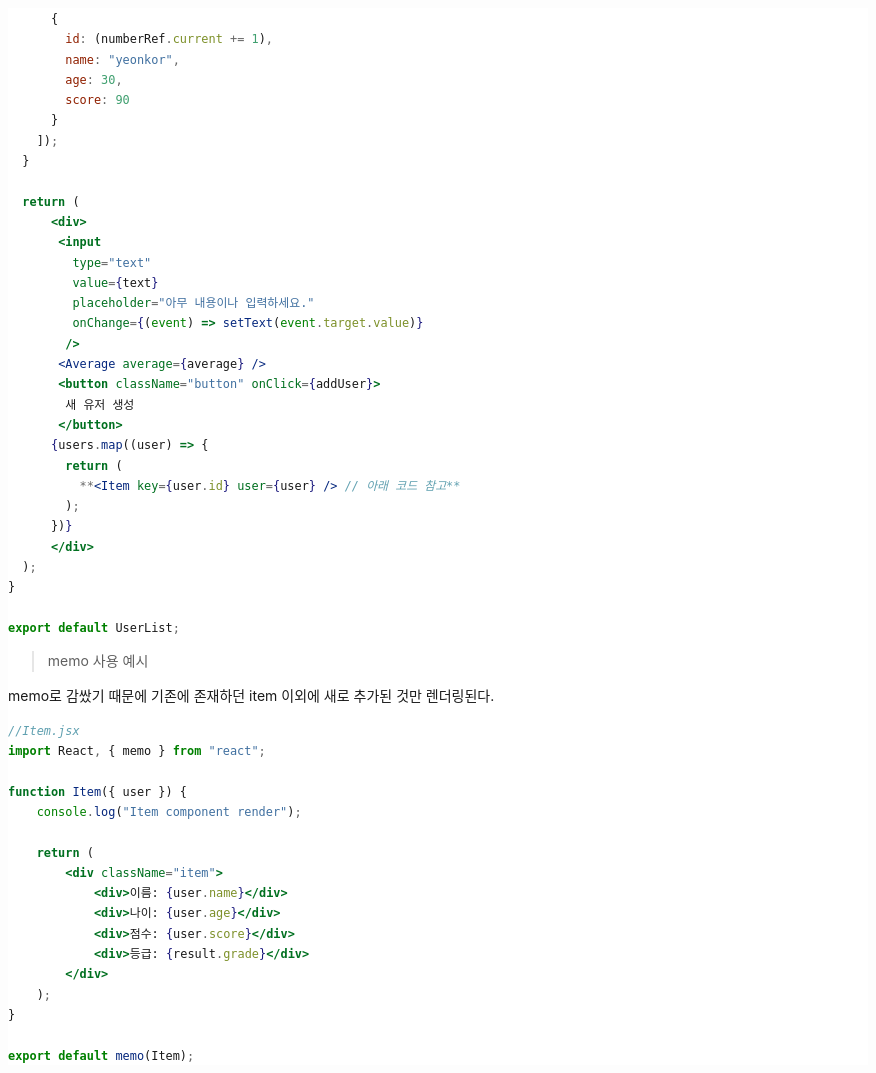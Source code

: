 ```jsx
      {
        id: (numberRef.current += 1),
        name: "yeonkor",
        age: 30,
        score: 90
      }
    ]);
  }

  return (
      <div>
       <input
         type="text"
         value={text}
         placeholder="아무 내용이나 입력하세요."
         onChange={(event) => setText(event.target.value)}
        />
       <Average average={average} />
       <button className="button" onClick={addUser}>
        새 유저 생성
       </button>
      {users.map((user) => {
        return (
          **<Item key={user.id} user={user} /> // 아래 코드 참고**
        );
      })}
      </div>
  );
}

export default UserList;
```

> memo 사용 예시

memo로 감쌌기 때문에 기존에 존재하던 item 이외에 새로 추가된 것만 렌더링된다.

```jsx
//Item.jsx
import React, { memo } from "react";

function Item({ user }) {
    console.log("Item component render");

    return (
        <div className="item">
            <div>이름: {user.name}</div>
            <div>나이: {user.age}</div>
            <div>점수: {user.score}</div>
            <div>등급: {result.grade}</div>
        </div>
    );
}

export default memo(Item);
```
